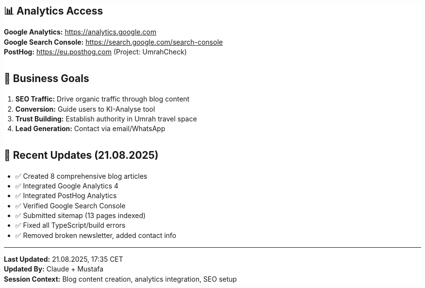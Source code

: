 ## 📊 Analytics Access

**Google Analytics:** https://analytics.google.com  
**Google Search Console:** https://search.google.com/search-console  
**PostHog:** https://eu.posthog.com (Project: UmrahCheck)

## 🎯 Business Goals

1. **SEO Traffic:** Drive organic traffic through blog content
2. **Conversion:** Guide users to KI-Analyse tool
3. **Trust Building:** Establish authority in Umrah travel space
4. **Lead Generation:** Contact via email/WhatsApp

## 📅 Recent Updates (21.08.2025)

- ✅ Created 8 comprehensive blog articles
- ✅ Integrated Google Analytics 4
- ✅ Integrated PostHog Analytics
- ✅ Verified Google Search Console
- ✅ Submitted sitemap (13 pages indexed)
- ✅ Fixed all TypeScript/build errors
- ✅ Removed broken newsletter, added contact info

---

**Last Updated:** 21.08.2025, 17:35 CET  
**Updated By:** Claude + Mustafa  
**Session Context:** Blog content creation, analytics integration, SEO setup